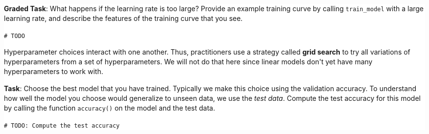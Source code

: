 **Graded Task**: What happens if the learning rate is too large? Provide an example training curve by calling `train_model` with a large learning rate, and describe the features of the training curve that you see.

```         
# TODO
```

Hyperparameter choices interact with one another. Thus, practitioners use a strategy called **grid search** to try all variations of hyperparameters from a set of hyperparameters. We will not do that here since linear models don't yet have many hyperparameters to work with.

**Task**: Choose the best model that you have trained. Typically we make this choice using the validation accuracy. To understand how well the model you choose would generalize to unseen data, we use the *test data*. Compute the test accuracy for this model by calling the function `accuracy()` on the model and the test data.

```         
# TODO: Compute the test accuracy
```